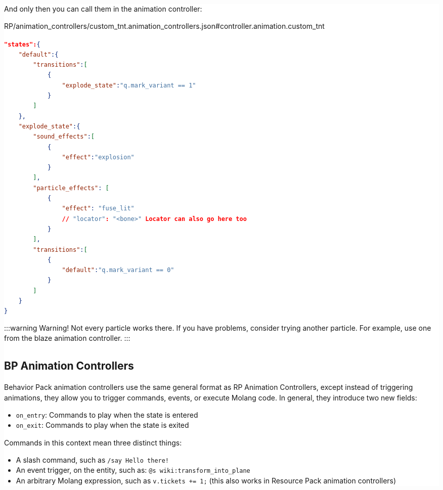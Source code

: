 And only then you can call them in the animation controller:

<CodeHeader>
    RP/animation_controllers/custom_tnt.animation_controllers.json#controller.animation.custom_tnt
</CodeHeader>

```json
"states":{
    "default":{
        "transitions":[
            {
                "explode_state":"q.mark_variant == 1"
            }
        ]
    },
    "explode_state":{
        "sound_effects":[
            {
                "effect":"explosion"
            }
        ],
		"particle_effects": [
			{
				"effect": "fuse_lit"
				// "locator": "<bone>" Locator can also go here too
			}
		],
        "transitions":[
            {
                "default":"q.mark_variant == 0"
            }
        ]
    }
}
```

:::warning Warning! Not every particle works there. If you have problems, consider trying another particle. For example, use one from the blaze animation controller.
:::

## BP Animation Controllers

Behavior Pack animation controllers use the same general format as RP Animation Controllers, except instead of triggering animations, they allow you to trigger commands, events, or execute Molang code. In general, they introduce two new fields:

-   `on_entry`: Commands to play when the state is entered
-   `on_exit`: Commands to play when the state is exited

Commands in this context mean three distinct things:

-   A slash command, such as `/say Hello there!`
-   An event trigger, on the entity, such as: `@s wiki:transform_into_plane`
-   An arbitrary Molang expression, such as `v.tickets += 1;` (this also works in Resource Pack animation controllers)
